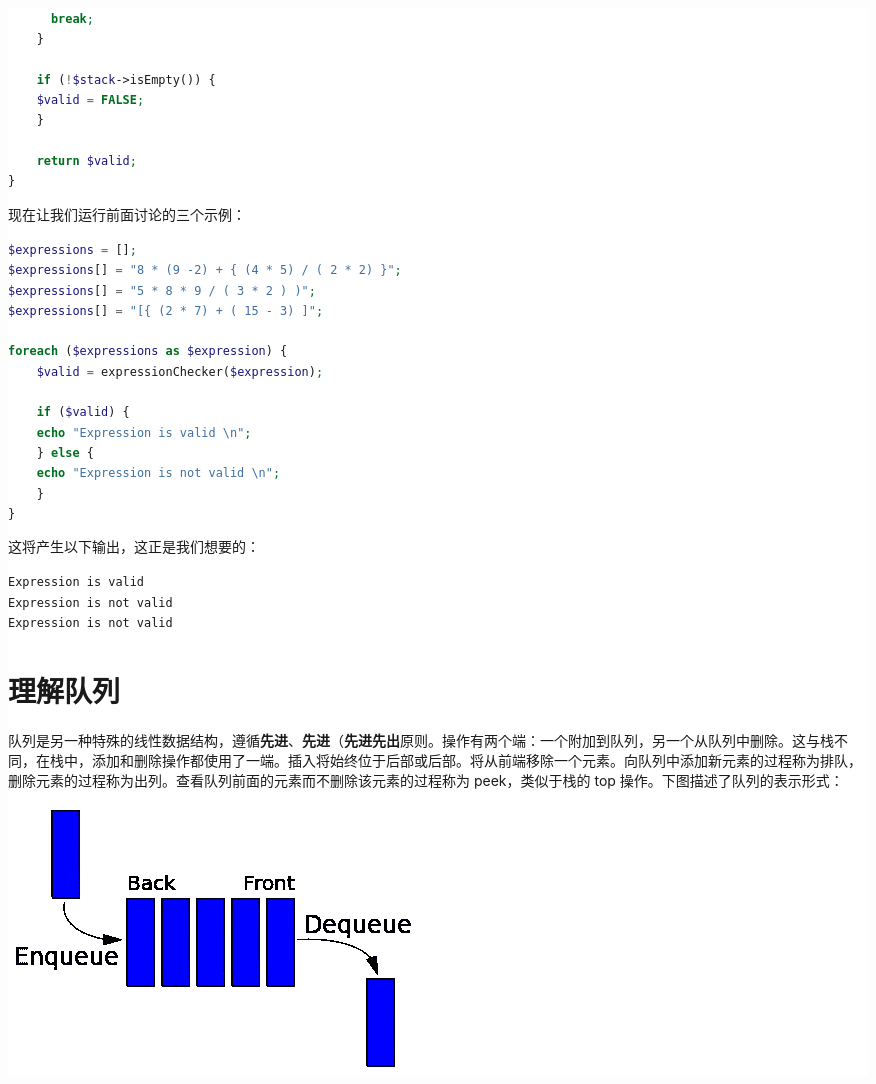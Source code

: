 ```php
      break; 
    } 

    if (!$stack->isEmpty()) { 
    $valid = FALSE; 
    } 

    return $valid; 
}

```

现在让我们运行前面讨论的三个示例：

```php
$expressions = []; 
$expressions[] = "8 * (9 -2) + { (4 * 5) / ( 2 * 2) }"; 
$expressions[] = "5 * 8 * 9 / ( 3 * 2 ) )"; 
$expressions[] = "[{ (2 * 7) + ( 15 - 3) ]"; 

foreach ($expressions as $expression) { 
    $valid = expressionChecker($expression); 

    if ($valid) { 
    echo "Expression is valid \n"; 
    } else { 
    echo "Expression is not valid \n"; 
    } 
} 

```

这将产生以下输出，这正是我们想要的：

```php
Expression is valid
Expression is not valid
Expression is not valid

```

# 理解队列

队列是另一种特殊的线性数据结构，遵循**先进**、**先进**（**先进先出**原则。操作有两个端：一个附加到队列，另一个从队列中删除。这与栈不同，在栈中，添加和删除操作都使用了一端。插入将始终位于后部或后部。将从前端移除一个元素。向队列中添加新元素的过程称为排队，删除元素的过程称为出列。查看队列前面的元素而不删除该元素的过程称为 peek，类似于栈的 top 操作。下图描述了队列的表示形式：

![](img/image_04_004.png)
